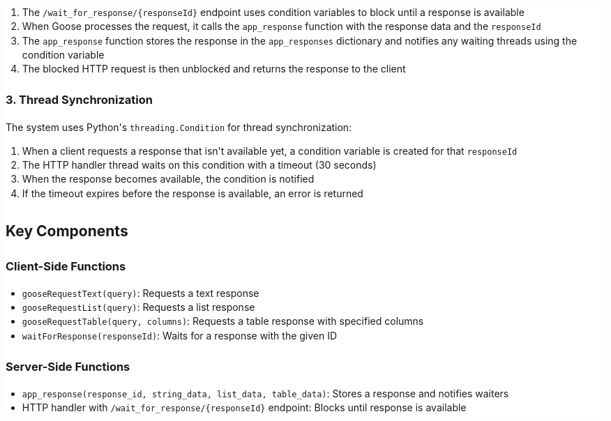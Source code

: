 1. The `/wait_for_response/{responseId}` endpoint uses condition variables to block until a response is available
2. When Goose processes the request, it calls the `app_response` function with the response data and the `responseId`
3. The `app_response` function stores the response in the `app_responses` dictionary and notifies any waiting threads using the condition variable
4. The blocked HTTP request is then unblocked and returns the response to the client

### 3. Thread Synchronization

The system uses Python's `threading.Condition` for thread synchronization:

1. When a client requests a response that isn't available yet, a condition variable is created for that `responseId`
2. The HTTP handler thread waits on this condition with a timeout (30 seconds)
3. When the response becomes available, the condition is notified
4. If the timeout expires before the response is available, an error is returned

## Key Components

### Client-Side Functions

- `gooseRequestText(query)`: Requests a text response
- `gooseRequestList(query)`: Requests a list response
- `gooseRequestTable(query, columns)`: Requests a table response with specified columns
- `waitForResponse(responseId)`: Waits for a response with the given ID

### Server-Side Functions

- `app_response(response_id, string_data, list_data, table_data)`: Stores a response and notifies waiters
- HTTP handler with `/wait_for_response/{responseId}` endpoint: Blocks until response is available
